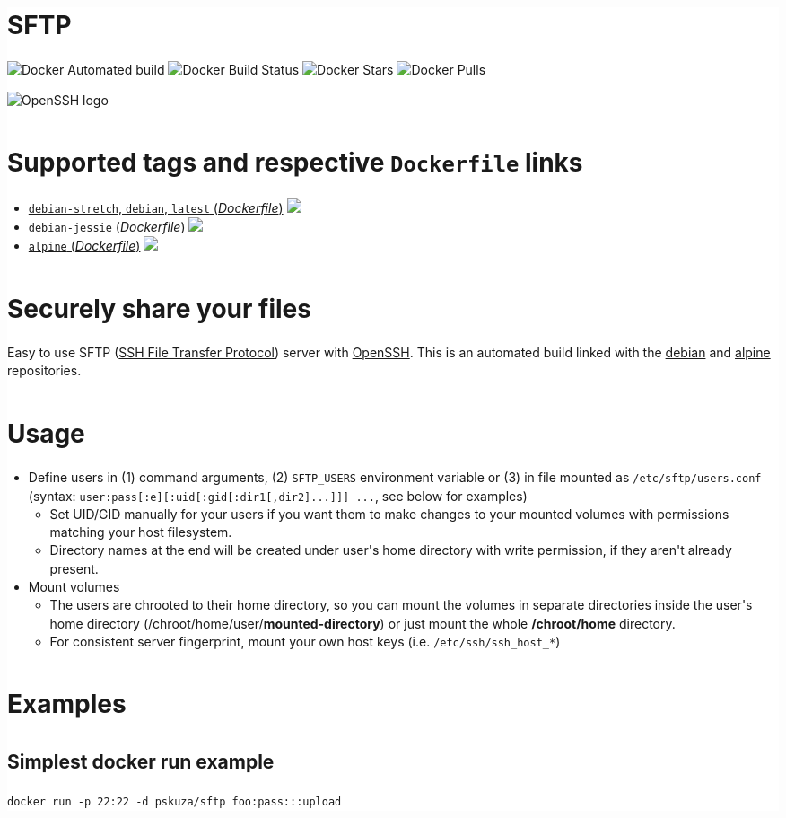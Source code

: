 # SFTP

![Docker Automated build](https://img.shields.io/docker/automated/pskuza/sftp.svg) ![Docker Build Status](https://img.shields.io/docker/build/pskuza/sftp.svg) ![Docker Stars](https://img.shields.io/docker/stars/pskuza/sftp.svg) ![Docker Pulls](https://img.shields.io/docker/pulls/pskuza/sftp.svg)

![OpenSSH logo](https://raw.githubusercontent.com/pskuza/sftp/master/openssh.png "Powered by OpenSSH")

# Supported tags and respective `Dockerfile` links

- [`debian-stretch`, `debian`, `latest` (*Dockerfile*)](https://github.com/pskuza/sftp/blob/master/Dockerfile) [![](https://images.microbadger.com/badges/image/pskuza/sftp.svg)](http://microbadger.com/images/pskuza/sftp "Get your own image badge on microbadger.com")
- [`debian-jessie` (*Dockerfile*)](https://github.com/pskuza/sftp/blob/debian-jessie/Dockerfile) [![](https://images.microbadger.com/badges/image/pskuza/sftp:debian-jessie.svg)](http://microbadger.com/images/pskuza/sftp:debian-jessie "Get your own image badge on microbadger.com")
- [`alpine` (*Dockerfile*)](https://github.com/pskuza/sftp/blob/alpine/Dockerfile) [![](https://images.microbadger.com/badges/image/pskuza/sftp:alpine.svg)](http://microbadger.com/images/pskuza/sftp:alpine "Get your own image badge on microbadger.com")

# Securely share your files

Easy to use SFTP ([SSH File Transfer Protocol](https://en.wikipedia.org/wiki/SSH_File_Transfer_Protocol)) server with [OpenSSH](https://en.wikipedia.org/wiki/OpenSSH).
This is an automated build linked with the [debian](https://hub.docker.com/_/debian/) and [alpine](https://hub.docker.com/_/alpine/) repositories.

# Usage

- Define users in (1) command arguments, (2) `SFTP_USERS` environment variable
  or (3) in file mounted as `/etc/sftp/users.conf` (syntax:
  `user:pass[:e][:uid[:gid[:dir1[,dir2]...]]] ...`, see below for examples)
  - Set UID/GID manually for your users if you want them to make changes to
    your mounted volumes with permissions matching your host filesystem.
  - Directory names at the end will be created under user's home directory with
    write permission, if they aren't already present.
- Mount volumes
  - The users are chrooted to their home directory, so you can mount the
    volumes in separate directories inside the user's home directory
    (/chroot/home/user/**mounted-directory**) or just mount the whole **/chroot/home** directory.
  - For consistent server fingerprint, mount your own host keys (i.e. `/etc/ssh/ssh_host_*`)

# Examples

## Simplest docker run example

```
docker run -p 22:22 -d pskuza/sftp foo:pass:::upload
```

